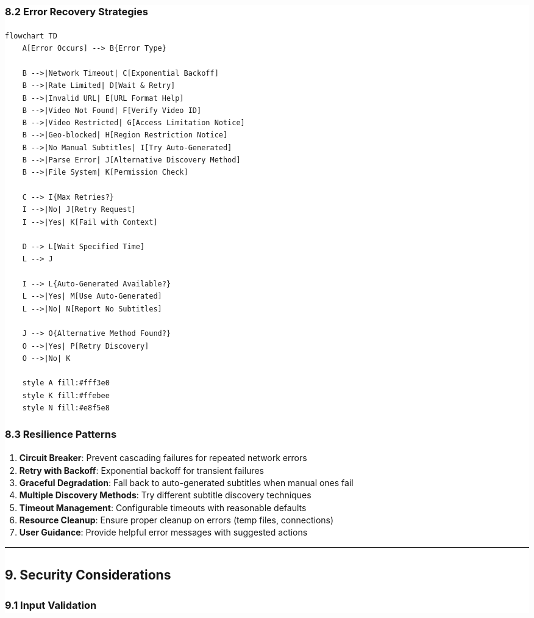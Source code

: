 ### 8.2 Error Recovery Strategies

```mermaid
flowchart TD
    A[Error Occurs] --> B{Error Type}

    B -->|Network Timeout| C[Exponential Backoff]
    B -->|Rate Limited| D[Wait & Retry]
    B -->|Invalid URL| E[URL Format Help]
    B -->|Video Not Found| F[Verify Video ID]
    B -->|Video Restricted| G[Access Limitation Notice]
    B -->|Geo-blocked| H[Region Restriction Notice]
    B -->|No Manual Subtitles| I[Try Auto-Generated]
    B -->|Parse Error| J[Alternative Discovery Method]
    B -->|File System| K[Permission Check]

    C --> I{Max Retries?}
    I -->|No| J[Retry Request]
    I -->|Yes| K[Fail with Context]

    D --> L[Wait Specified Time]
    L --> J

    I --> L{Auto-Generated Available?}
    L -->|Yes| M[Use Auto-Generated]
    L -->|No| N[Report No Subtitles]

    J --> O{Alternative Method Found?}
    O -->|Yes| P[Retry Discovery]
    O -->|No| K

    style A fill:#fff3e0
    style K fill:#ffebee
    style N fill:#e8f5e8
```

### 8.3 Resilience Patterns

1. **Circuit Breaker**: Prevent cascading failures for repeated network errors
2. **Retry with Backoff**: Exponential backoff for transient failures
3. **Graceful Degradation**: Fall back to auto-generated subtitles when manual ones fail
4. **Multiple Discovery Methods**: Try different subtitle discovery techniques
5. **Timeout Management**: Configurable timeouts with reasonable defaults
6. **Resource Cleanup**: Ensure proper cleanup on errors (temp files, connections)
7. **User Guidance**: Provide helpful error messages with suggested actions

---

## 9. Security Considerations

### 9.1 Input Validation
